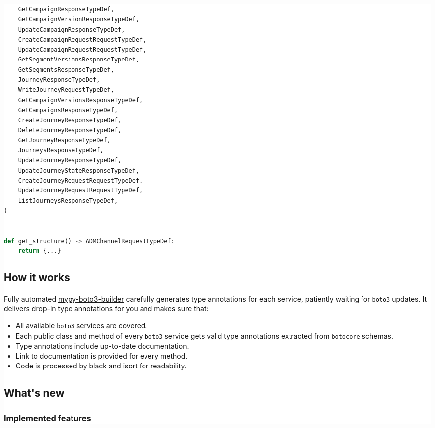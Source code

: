 ```python
    GetCampaignResponseTypeDef,
    GetCampaignVersionResponseTypeDef,
    UpdateCampaignResponseTypeDef,
    CreateCampaignRequestRequestTypeDef,
    UpdateCampaignRequestRequestTypeDef,
    GetSegmentVersionsResponseTypeDef,
    GetSegmentsResponseTypeDef,
    JourneyResponseTypeDef,
    WriteJourneyRequestTypeDef,
    GetCampaignVersionsResponseTypeDef,
    GetCampaignsResponseTypeDef,
    CreateJourneyResponseTypeDef,
    DeleteJourneyResponseTypeDef,
    GetJourneyResponseTypeDef,
    JourneysResponseTypeDef,
    UpdateJourneyResponseTypeDef,
    UpdateJourneyStateResponseTypeDef,
    CreateJourneyRequestRequestTypeDef,
    UpdateJourneyRequestRequestTypeDef,
    ListJourneysResponseTypeDef,
)


def get_structure() -> ADMChannelRequestTypeDef:
    return {...}
```

<a id="how-it-works"></a>

## How it works

Fully automated
[mypy-boto3-builder](https://github.com/youtype/mypy_boto3_builder) carefully
generates type annotations for each service, patiently waiting for `boto3`
updates. It delivers drop-in type annotations for you and makes sure that:

- All available `boto3` services are covered.
- Each public class and method of every `boto3` service gets valid type
  annotations extracted from `botocore` schemas.
- Type annotations include up-to-date documentation.
- Link to documentation is provided for every method.
- Code is processed by [black](https://github.com/psf/black) and
  [isort](https://github.com/PyCQA/isort) for readability.

<a id="what's-new"></a>

## What's new

<a id="implemented-features"></a>

### Implemented features

